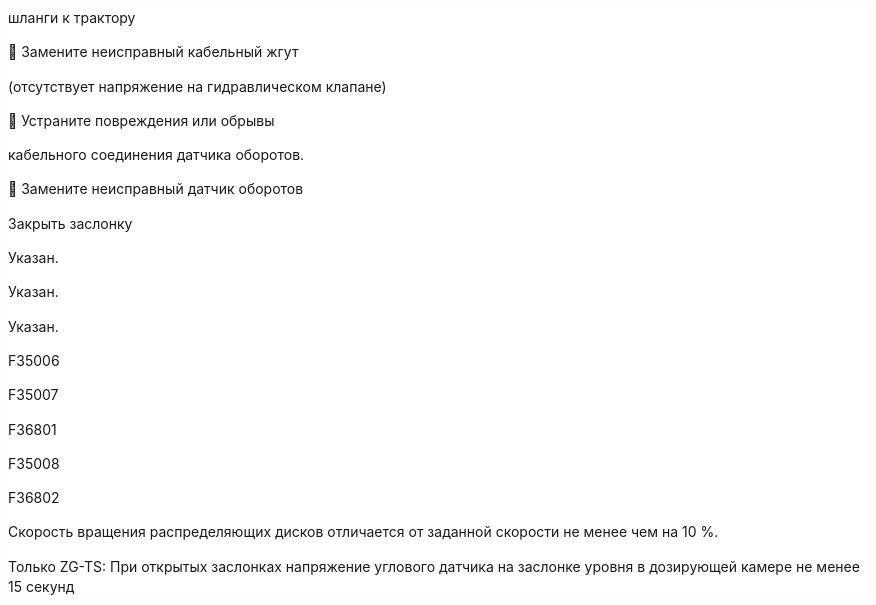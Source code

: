 шланги к трактору

  Замените неисправный кабельный жгут

(отсутствует напряжение на
гидравлическом клапане)

  Устраните повреждения или обрывы

кабельного соединения датчика
оборотов.

  Замените неисправный датчик оборотов

Закрыть заслонку

Указан.

Указан.

Указан.

F35006

F35007

F36801

F35008

F36802

Скорость вращения
распределяющих дисков
отличается от заданной скорости
не менее чем на 10 %.

Только ZG-TS:
При открытых заслонках
напряжение углового датчика на
заслонке уровня в дозирующей
камере не менее 15 секунд
